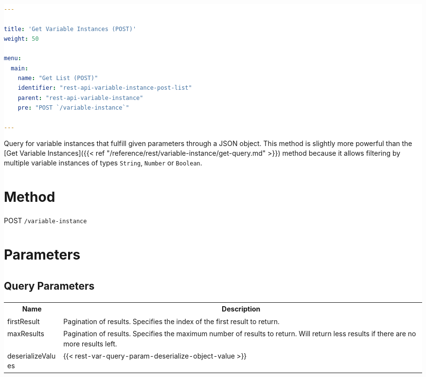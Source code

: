 ```yaml
---

title: 'Get Variable Instances (POST)'
weight: 50

menu:
  main:
    name: "Get List (POST)"
    identifier: "rest-api-variable-instance-post-list"
    parent: "rest-api-variable-instance"
    pre: "POST `/variable-instance`"

---
```



Query for variable instances that fulfill given parameters through a JSON object. This method is slightly more powerful than the
[Get Variable Instances]({{< ref "/reference/rest/variable-instance/get-query.md" >}}) method because it allows filtering by multiple variable instances of types `String`, `Number` or `Boolean`.


# Method

POST `/variable-instance`


# Parameters

## Query Parameters

<table class="table table-striped">
  <tr>
    <th>Name</th>
    <th>Description</th>
  </tr>
  <tr>
    <td>firstResult</td>
    <td>Pagination of results. Specifies the index of the first result to return.</td>
  </tr>
  <tr>
    <td>maxResults</td>
    <td>Pagination of results. Specifies the maximum number of results to return. Will return less results if there are no more results left.</td>
  </tr>
  <tr>
    <td>deserializeValues</td>
    <td>
      {{< rest-var-query-param-deserialize-object-value >}}
    </td>
  </tr>
</table>
